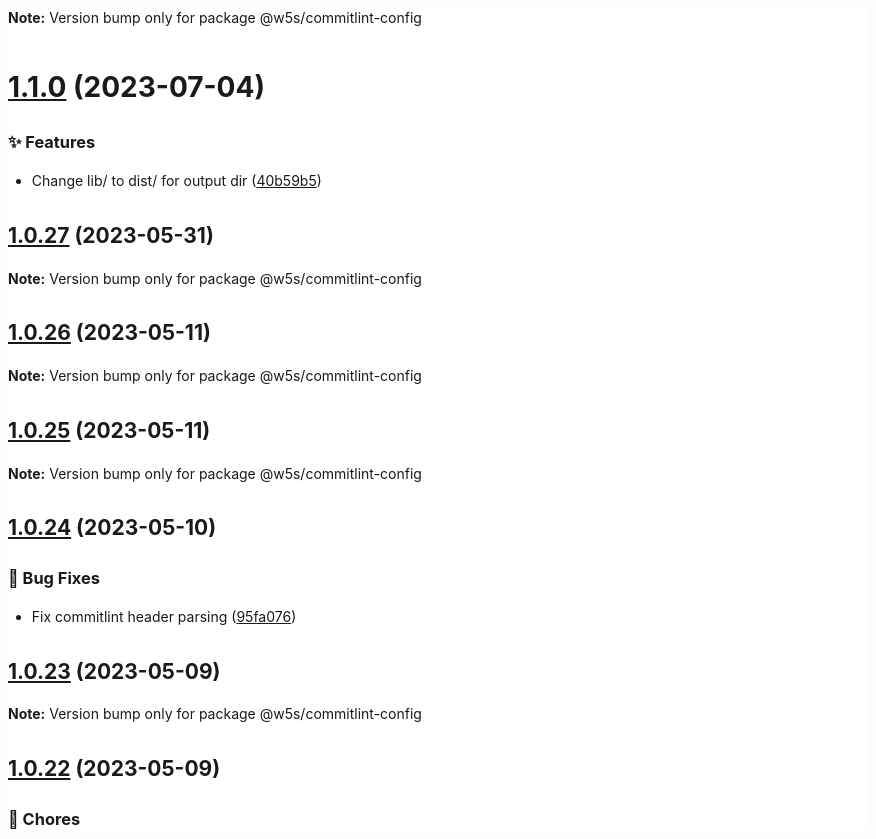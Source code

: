 **Note:** Version bump only for package @w5s/commitlint-config

# [1.1.0](https://github.com/w5s/project-config/compare/@w5s/commitlint-config@1.0.27...@w5s/commitlint-config@1.1.0) (2023-07-04)

### ✨ Features

- Change lib/ to dist/ for output dir ([40b59b5](https://github.com/w5s/project-config/commit/40b59b5))

## [1.0.27](https://github.com/w5s/project-config/compare/@w5s/commitlint-config@1.0.26...@w5s/commitlint-config@1.0.27) (2023-05-31)

**Note:** Version bump only for package @w5s/commitlint-config

## [1.0.26](https://github.com/w5s/project-config/compare/@w5s/commitlint-config@1.0.25...@w5s/commitlint-config@1.0.26) (2023-05-11)

**Note:** Version bump only for package @w5s/commitlint-config

## [1.0.25](https://github.com/w5s/project-config/compare/@w5s/commitlint-config@1.0.24...@w5s/commitlint-config@1.0.25) (2023-05-11)

**Note:** Version bump only for package @w5s/commitlint-config

## [1.0.24](https://github.com/w5s/project-config/compare/@w5s/commitlint-config@1.0.23...@w5s/commitlint-config@1.0.24) (2023-05-10)

### 🐛 Bug Fixes

- Fix commitlint header parsing ([95fa076](https://github.com/w5s/project-config/commit/95fa076))

## [1.0.23](https://github.com/w5s/project-config/compare/@w5s/commitlint-config@1.0.22...@w5s/commitlint-config@1.0.23) (2023-05-09)

**Note:** Version bump only for package @w5s/commitlint-config

## [1.0.22](https://github.com/w5s/project-config/compare/@w5s/commitlint-config@1.0.21...@w5s/commitlint-config@1.0.22) (2023-05-09)

### 🎫 Chores
